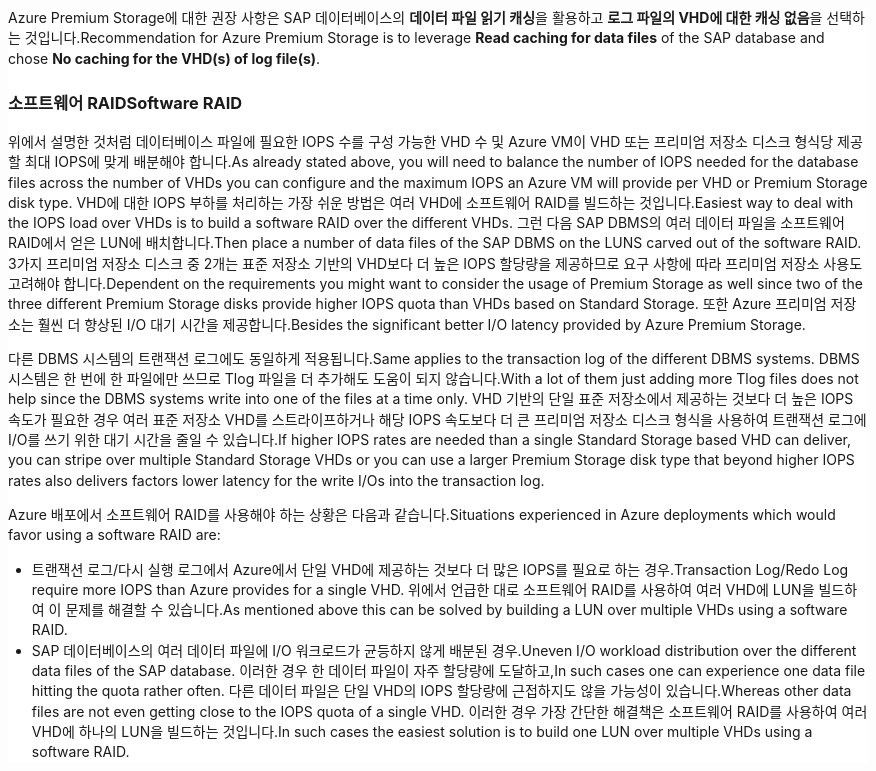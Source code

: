 <span data-ttu-id="4ef6c-304">Azure Premium Storage에 대한 권장 사항은 SAP 데이터베이스의 **데이터 파일 읽기 캐싱**을 활용하고 **로그 파일의 VHD에 대한 캐싱 없음**을 선택하는 것입니다.</span><span class="sxs-lookup"><span data-stu-id="4ef6c-304">Recommendation for Azure Premium Storage is to leverage **Read caching for data files** of the SAP database and chose **No caching for the VHD(s) of log file(s)**.</span></span>

### <span data-ttu-id="4ef6c-305"><a name="c8e566f9-21b7-4457-9f7f-126036971a91"></a>소프트웨어 RAID</span><span class="sxs-lookup"><span data-stu-id="4ef6c-305"><a name="c8e566f9-21b7-4457-9f7f-126036971a91"></a>Software RAID</span></span>
<span data-ttu-id="4ef6c-306">위에서 설명한 것처럼 데이터베이스 파일에 필요한 IOPS 수를 구성 가능한 VHD 수 및 Azure VM이 VHD 또는 프리미엄 저장소 디스크 형식당 제공할 최대 IOPS에 맞게 배분해야 합니다.</span><span class="sxs-lookup"><span data-stu-id="4ef6c-306">As already stated above, you will need to balance the number of IOPS needed for the database files across the number of VHDs you can configure and the maximum IOPS an Azure VM will provide per VHD or Premium Storage disk type.</span></span> <span data-ttu-id="4ef6c-307">VHD에 대한 IOPS 부하를 처리하는 가장 쉬운 방법은 여러 VHD에 소프트웨어 RAID를 빌드하는 것입니다.</span><span class="sxs-lookup"><span data-stu-id="4ef6c-307">Easiest way to deal with the IOPS load over VHDs is to build a software RAID over the different VHDs.</span></span> <span data-ttu-id="4ef6c-308">그런 다음 SAP DBMS의 여러 데이터 파일을 소프트웨어 RAID에서 얻은 LUN에 배치합니다.</span><span class="sxs-lookup"><span data-stu-id="4ef6c-308">Then place a number of data files of the SAP DBMS on the LUNS carved out of the software RAID.</span></span> <span data-ttu-id="4ef6c-309">3가지 프리미엄 저장소 디스크 중 2개는 표준 저장소 기반의 VHD보다 더 높은 IOPS 할당량을 제공하므로 요구 사항에 따라 프리미엄 저장소 사용도 고려해야 합니다.</span><span class="sxs-lookup"><span data-stu-id="4ef6c-309">Dependent on the requirements you might want to consider the usage of Premium Storage as well since two of the three different Premium Storage disks provide higher IOPS quota than VHDs based on Standard Storage.</span></span> <span data-ttu-id="4ef6c-310">또한 Azure 프리미엄 저장소는 훨씬 더 향상된 I/O 대기 시간을 제공합니다.</span><span class="sxs-lookup"><span data-stu-id="4ef6c-310">Besides the significant better I/O latency provided by Azure Premium Storage.</span></span>

<span data-ttu-id="4ef6c-311">다른 DBMS 시스템의 트랜잭션 로그에도 동일하게 적용됩니다.</span><span class="sxs-lookup"><span data-stu-id="4ef6c-311">Same applies to the transaction log of the different DBMS systems.</span></span> <span data-ttu-id="4ef6c-312">DBMS 시스템은 한 번에 한 파일에만 쓰므로 Tlog 파일을 더 추가해도 도움이 되지 않습니다.</span><span class="sxs-lookup"><span data-stu-id="4ef6c-312">With a lot of them just adding more Tlog files does not help since the DBMS systems write into one of the files at a time only.</span></span> <span data-ttu-id="4ef6c-313">VHD 기반의 단일 표준 저장소에서 제공하는 것보다 더 높은 IOPS 속도가 필요한 경우 여러 표준 저장소 VHD를 스트라이프하거나 해당 IOPS 속도보다 더 큰 프리미엄 저장소 디스크 형식을 사용하여 트랜잭션 로그에 I/O를 쓰기 위한 대기 시간을 줄일 수 있습니다.</span><span class="sxs-lookup"><span data-stu-id="4ef6c-313">If higher IOPS rates are needed than a single Standard Storage based VHD can deliver, you can stripe over multiple Standard Storage VHDs or you can use a larger Premium Storage disk type that beyond higher IOPS rates also delivers factors lower latency for the write I/Os into the transaction log.</span></span>

<span data-ttu-id="4ef6c-314">Azure 배포에서 소프트웨어 RAID를 사용해야 하는 상황은 다음과 같습니다.</span><span class="sxs-lookup"><span data-stu-id="4ef6c-314">Situations experienced in Azure deployments which would favor using a software RAID are:</span></span>

* <span data-ttu-id="4ef6c-315">트랜잭션 로그/다시 실행 로그에서 Azure에서 단일 VHD에 제공하는 것보다 더 많은 IOPS를 필요로 하는 경우.</span><span class="sxs-lookup"><span data-stu-id="4ef6c-315">Transaction Log/Redo Log require more IOPS than Azure provides for a single VHD.</span></span> <span data-ttu-id="4ef6c-316">위에서 언급한 대로 소프트웨어 RAID를 사용하여 여러 VHD에 LUN을 빌드하여 이 문제를 해결할 수 있습니다.</span><span class="sxs-lookup"><span data-stu-id="4ef6c-316">As mentioned above this can be solved by building a LUN over multiple VHDs using a software RAID.</span></span>
* <span data-ttu-id="4ef6c-317">SAP 데이터베이스의 여러 데이터 파일에 I/O 워크로드가 균등하지 않게 배분된 경우.</span><span class="sxs-lookup"><span data-stu-id="4ef6c-317">Uneven I/O workload distribution over the different data files of the SAP database.</span></span> <span data-ttu-id="4ef6c-318">이러한 경우 한 데이터 파일이 자주 할당량에 도달하고,</span><span class="sxs-lookup"><span data-stu-id="4ef6c-318">In such cases one can experience one data file hitting the quota rather often.</span></span> <span data-ttu-id="4ef6c-319">다른 데이터 파일은 단일 VHD의 IOPS 할당량에 근접하지도 않을 가능성이 있습니다.</span><span class="sxs-lookup"><span data-stu-id="4ef6c-319">Whereas other data files are not even getting close to the IOPS quota of a single VHD.</span></span> <span data-ttu-id="4ef6c-320">이러한 경우 가장 간단한 해결책은 소프트웨어 RAID를 사용하여 여러 VHD에 하나의 LUN을 빌드하는 것입니다.</span><span class="sxs-lookup"><span data-stu-id="4ef6c-320">In such cases the easiest solution is to build one LUN over multiple VHDs using a software RAID.</span></span>